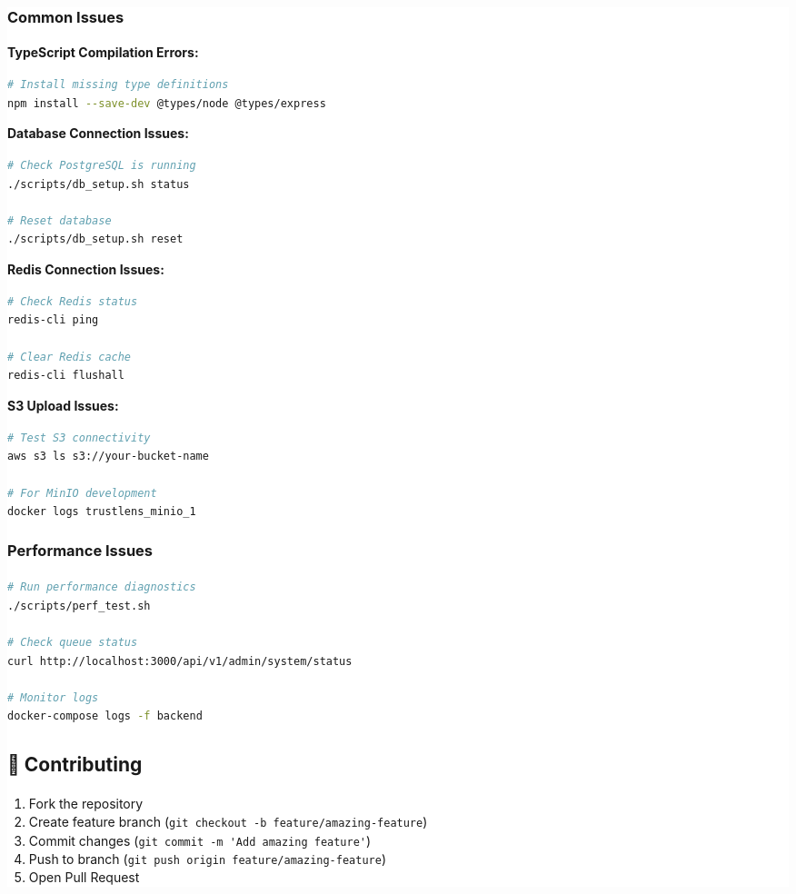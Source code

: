 ### Common Issues

**TypeScript Compilation Errors:**
```bash
# Install missing type definitions
npm install --save-dev @types/node @types/express
```

**Database Connection Issues:**
```bash
# Check PostgreSQL is running
./scripts/db_setup.sh status

# Reset database
./scripts/db_setup.sh reset
```

**Redis Connection Issues:**
```bash
# Check Redis status
redis-cli ping

# Clear Redis cache
redis-cli flushall
```

**S3 Upload Issues:**
```bash
# Test S3 connectivity
aws s3 ls s3://your-bucket-name

# For MinIO development
docker logs trustlens_minio_1
```

### Performance Issues
```bash
# Run performance diagnostics
./scripts/perf_test.sh

# Check queue status
curl http://localhost:3000/api/v1/admin/system/status

# Monitor logs
docker-compose logs -f backend
```

## 🤝 Contributing

1. Fork the repository
2. Create feature branch (`git checkout -b feature/amazing-feature`)
3. Commit changes (`git commit -m 'Add amazing feature'`)
4. Push to branch (`git push origin feature/amazing-feature`)
5. Open Pull Request
